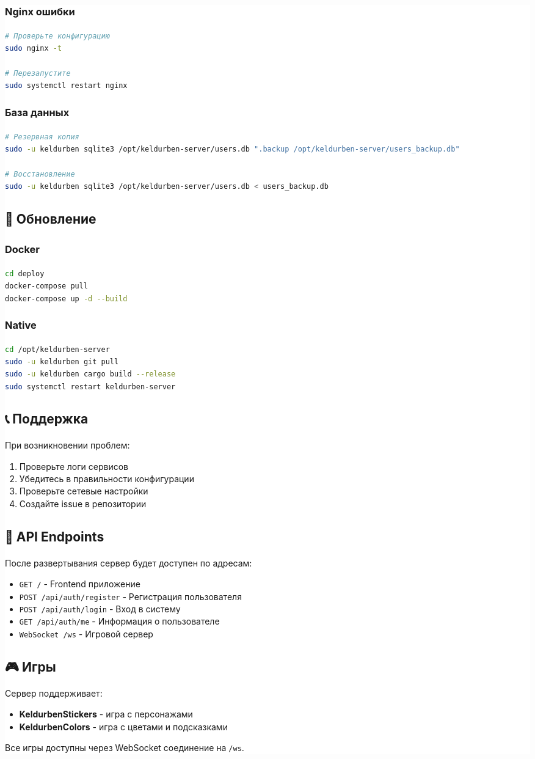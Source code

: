 ### Nginx ошибки
```bash
# Проверьте конфигурацию
sudo nginx -t

# Перезапустите
sudo systemctl restart nginx
```

### База данных
```bash
# Резервная копия
sudo -u keldurben sqlite3 /opt/keldurben-server/users.db ".backup /opt/keldurben-server/users_backup.db"

# Восстановление
sudo -u keldurben sqlite3 /opt/keldurben-server/users.db < users_backup.db
```

## 🔄 Обновление

### Docker
```bash
cd deploy
docker-compose pull
docker-compose up -d --build
```

### Native
```bash
cd /opt/keldurben-server
sudo -u keldurben git pull
sudo -u keldurben cargo build --release
sudo systemctl restart keldurben-server
```

## 📞 Поддержка

При возникновении проблем:

1. Проверьте логи сервисов
2. Убедитесь в правильности конфигурации
3. Проверьте сетевые настройки
4. Создайте issue в репозитории

## 📄 API Endpoints

После развертывания сервер будет доступен по адресам:

- `GET /` - Frontend приложение
- `POST /api/auth/register` - Регистрация пользователя
- `POST /api/auth/login` - Вход в систему
- `GET /api/auth/me` - Информация о пользователе
- `WebSocket /ws` - Игровой сервер

## 🎮 Игры

Сервер поддерживает:
- **KeldurbenStickers** - игра с персонажами
- **KeldurbenColors** - игра с цветами и подсказками

Все игры доступны через WebSocket соединение на `/ws`.

